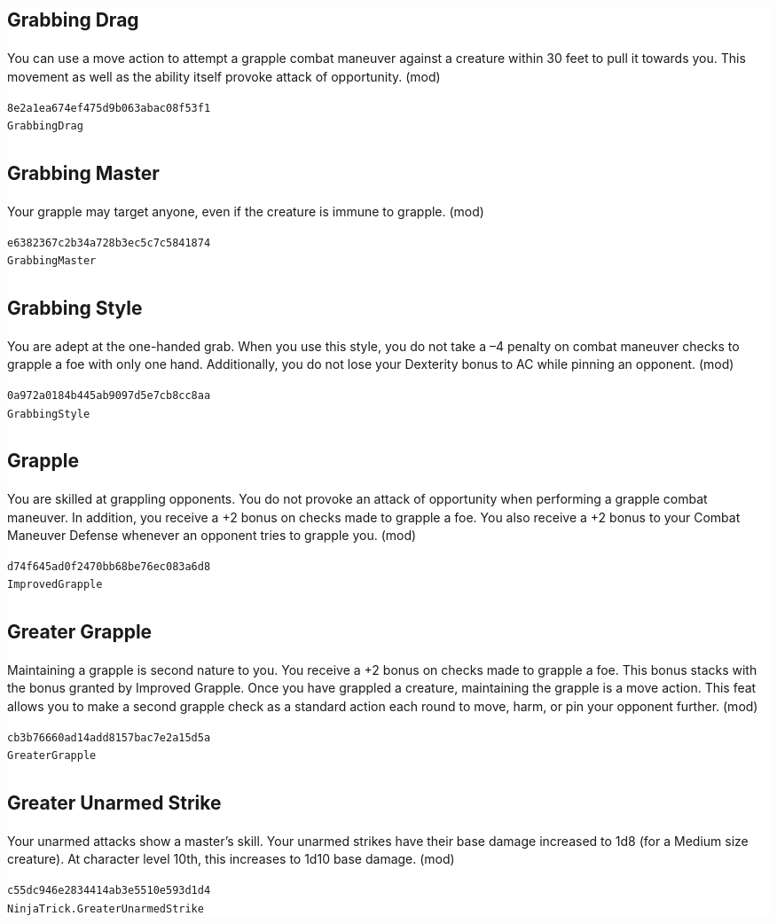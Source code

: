 ## Grabbing Drag

You can use a move action to attempt a grapple combat maneuver against a creature within 30 feet to pull it towards you. This movement as well as the ability itself provoke attack of opportunity. (mod)

`8e2a1ea674ef475d9b063abac08f53f1`  
`GrabbingDrag`  

## Grabbing Master

Your grapple may target anyone, even if the creature is immune to grapple. (mod)

`e6382367c2b34a728b3ec5c7c5841874`  
`GrabbingMaster`  

## Grabbing Style

You are adept at the one-handed grab. When you use this style, you do not take a –4 penalty on combat maneuver checks to grapple a foe with only one hand. Additionally, you do not lose your Dexterity bonus to AC while pinning an opponent. (mod)

`0a972a0184b445ab9097d5e7cb8cc8aa`  
`GrabbingStyle`  

## Grapple

You are skilled at grappling opponents. You do not provoke an attack of opportunity when performing a grapple combat maneuver. In addition, you receive a +2 bonus on checks made to grapple a foe. You also receive a +2 bonus to your Combat Maneuver Defense whenever an opponent tries to grapple you. (mod)

`d74f645ad0f2470bb68be76ec083a6d8`  
`ImprovedGrapple`  

## Greater Grapple

Maintaining a grapple is second nature to you. You receive a +2 bonus on checks made to grapple a foe. This bonus stacks with the bonus granted by Improved Grapple. Once you have grappled a creature, maintaining the grapple is a move action. This feat allows you to make a second grapple check as a standard action each round to move, harm, or pin your opponent further. (mod)

`cb3b76660ad14add8157bac7e2a15d5a`  
`GreaterGrapple`  

## Greater Unarmed Strike

Your unarmed attacks show a master’s skill. Your unarmed strikes have their base damage increased to 1d8 (for a Medium size creature). At character level 10th, this increases to 1d10 base damage. (mod)

`c55dc946e2834414ab3e5510e593d1d4`  
`NinjaTrick.GreaterUnarmedStrike`  
